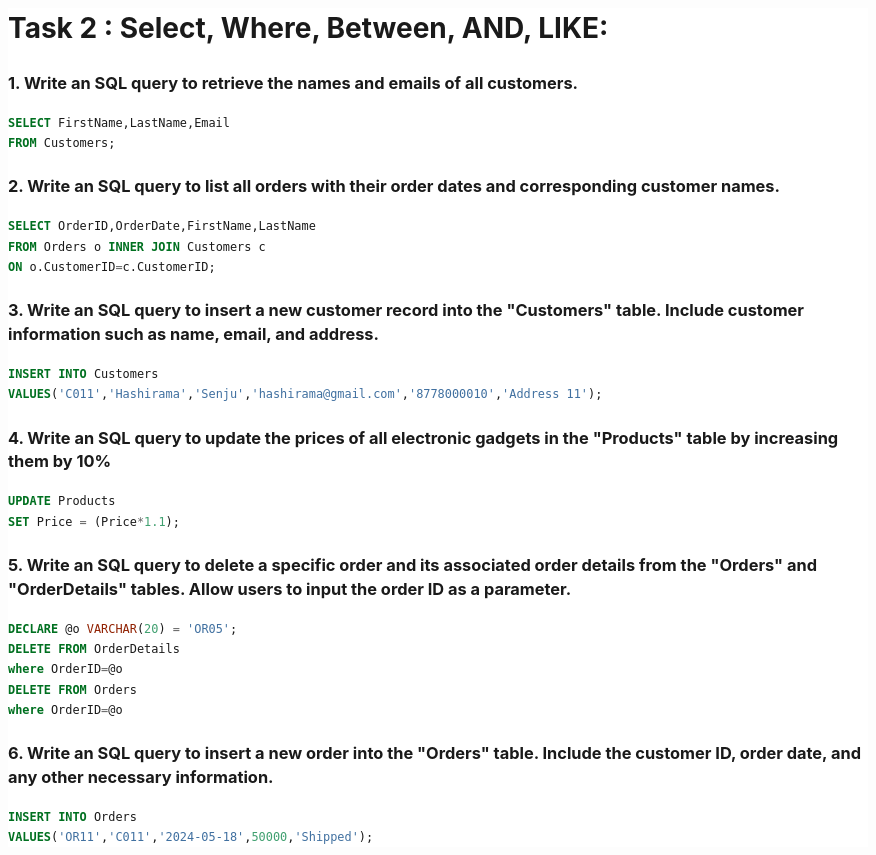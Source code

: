 # Task 2 : Select, Where, Between, AND, LIKE:
### 1. Write an SQL query to retrieve the names and emails of all customers. 
```sql
SELECT FirstName,LastName,Email 
FROM Customers;
```

### 2. Write an SQL query to list all orders with their order dates and corresponding customer names.
```sql
SELECT OrderID,OrderDate,FirstName,LastName
FROM Orders o INNER JOIN Customers c
ON o.CustomerID=c.CustomerID;
```

### 3. Write an SQL query to insert a new customer record into the "Customers" table. Include customer information such as name, email, and address.
```sql
INSERT INTO Customers
VALUES('C011','Hashirama','Senju','hashirama@gmail.com','8778000010','Address 11');
```

### 4. Write an SQL query to update the prices of all electronic gadgets in the "Products" table by increasing them by 10%
```sql
UPDATE Products
SET Price = (Price*1.1);
```

### 5. Write an SQL query to delete a specific order and its associated order details from the "Orders" and "OrderDetails" tables. Allow users to input the order ID as a parameter.
```sql
DECLARE @o VARCHAR(20) = 'OR05';
DELETE FROM OrderDetails
where OrderID=@o
DELETE FROM Orders
where OrderID=@o
```

### 6. Write an SQL query to insert a new order into the "Orders" table. Include the customer ID, order date, and any other necessary information.
```sql
INSERT INTO Orders
VALUES('OR11','C011','2024-05-18',50000,'Shipped');
```
